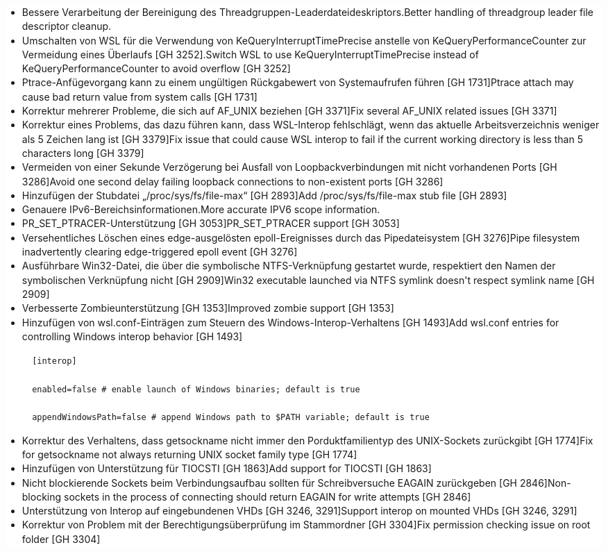 * <span data-ttu-id="8dd1e-332">Bessere Verarbeitung der Bereinigung des Threadgruppen-Leaderdateideskriptors.</span><span class="sxs-lookup"><span data-stu-id="8dd1e-332">Better handling of threadgroup leader file descriptor cleanup.</span></span>
* <span data-ttu-id="8dd1e-333">Umschalten von WSL für die Verwendung von KeQueryInterruptTimePrecise anstelle von KeQueryPerformanceCounter zur Vermeidung eines Überlaufs [GH 3252].</span><span class="sxs-lookup"><span data-stu-id="8dd1e-333">Switch WSL to use KeQueryInterruptTimePrecise instead of KeQueryPerformanceCounter to avoid overflow [GH 3252]</span></span>
* <span data-ttu-id="8dd1e-334">Ptrace-Anfügevorgang kann zu einem ungültigen Rückgabewert von Systemaufrufen führen [GH 1731]</span><span class="sxs-lookup"><span data-stu-id="8dd1e-334">Ptrace attach may cause bad return value from system calls [GH 1731]</span></span>
* <span data-ttu-id="8dd1e-335">Korrektur mehrerer Probleme, die sich auf AF_UNIX beziehen [GH 3371]</span><span class="sxs-lookup"><span data-stu-id="8dd1e-335">Fix several AF_UNIX related issues [GH 3371]</span></span>
* <span data-ttu-id="8dd1e-336">Korrektur eines Problems, das dazu führen kann, dass WSL-Interop fehlschlägt, wenn das aktuelle Arbeitsverzeichnis weniger als 5 Zeichen lang ist [GH 3379]</span><span class="sxs-lookup"><span data-stu-id="8dd1e-336">Fix issue that could cause WSL interop to fail if the current working directory is less than 5 characters long [GH 3379]</span></span>
* <span data-ttu-id="8dd1e-337">Vermeiden von einer Sekunde Verzögerung bei Ausfall von Loopbackverbindungen mit nicht vorhandenen Ports [GH 3286]</span><span class="sxs-lookup"><span data-stu-id="8dd1e-337">Avoid one second delay failing loopback connections to non-existent ports [GH 3286]</span></span>
* <span data-ttu-id="8dd1e-338">Hinzufügen der Stubdatei „/proc/sys/fs/file-max“ [GH 2893]</span><span class="sxs-lookup"><span data-stu-id="8dd1e-338">Add /proc/sys/fs/file-max stub file [GH 2893]</span></span>
* <span data-ttu-id="8dd1e-339">Genauere IPv6-Bereichsinformationen.</span><span class="sxs-lookup"><span data-stu-id="8dd1e-339">More accurate IPV6 scope information.</span></span>
* <span data-ttu-id="8dd1e-340">PR_SET_PTRACER-Unterstützung [GH 3053]</span><span class="sxs-lookup"><span data-stu-id="8dd1e-340">PR_SET_PTRACER support [GH 3053]</span></span>
* <span data-ttu-id="8dd1e-341">Versehentliches Löschen eines edge-ausgelösten epoll-Ereignisses durch das Pipedateisystem [GH 3276]</span><span class="sxs-lookup"><span data-stu-id="8dd1e-341">Pipe filesystem inadvertently clearing edge-triggered epoll event [GH 3276]</span></span>
* <span data-ttu-id="8dd1e-342">Ausführbare Win32-Datei, die über die symbolische NTFS-Verknüpfung gestartet wurde, respektiert den Namen der symbolischen Verknüpfung nicht [GH 2909]</span><span class="sxs-lookup"><span data-stu-id="8dd1e-342">Win32 executable launched via NTFS symlink doesn't respect symlink name [GH 2909]</span></span>
* <span data-ttu-id="8dd1e-343">Verbesserte Zombieunterstützung [GH 1353]</span><span class="sxs-lookup"><span data-stu-id="8dd1e-343">Improved zombie support [GH 1353]</span></span>
* <span data-ttu-id="8dd1e-344">Hinzufügen von wsl.conf-Einträgen zum Steuern des Windows-Interop-Verhaltens [GH 1493]</span><span class="sxs-lookup"><span data-stu-id="8dd1e-344">Add wsl.conf entries for controlling Windows interop behavior [GH 1493]</span></span>
  ```
    [interop]

    enabled=false # enable launch of Windows binaries; default is true

    appendWindowsPath=false # append Windows path to $PATH variable; default is true
  ```
* <span data-ttu-id="8dd1e-345">Korrektur des Verhaltens, dass getsockname nicht immer den Porduktfamilientyp des UNIX-Sockets zurückgibt [GH 1774]</span><span class="sxs-lookup"><span data-stu-id="8dd1e-345">Fix for getsockname not always returning UNIX socket family type [GH 1774]</span></span>
* <span data-ttu-id="8dd1e-346">Hinzufügen von Unterstützung für TIOCSTI [GH 1863]</span><span class="sxs-lookup"><span data-stu-id="8dd1e-346">Add support for TIOCSTI [GH 1863]</span></span>
* <span data-ttu-id="8dd1e-347">Nicht blockierende Sockets beim Verbindungsaufbau sollten für Schreibversuche EAGAIN zurückgeben [GH 2846]</span><span class="sxs-lookup"><span data-stu-id="8dd1e-347">Non-blocking sockets in the process of connecting should return EAGAIN for write attempts [GH 2846]</span></span>
* <span data-ttu-id="8dd1e-348">Unterstützung von Interop auf eingebundenen VHDs [GH 3246, 3291]</span><span class="sxs-lookup"><span data-stu-id="8dd1e-348">Support interop on mounted VHDs [GH 3246, 3291]</span></span>
* <span data-ttu-id="8dd1e-349">Korrektur von Problem mit der Berechtigungsüberprüfung im Stammordner [GH 3304]</span><span class="sxs-lookup"><span data-stu-id="8dd1e-349">Fix permission checking issue on root folder [GH 3304]</span></span>